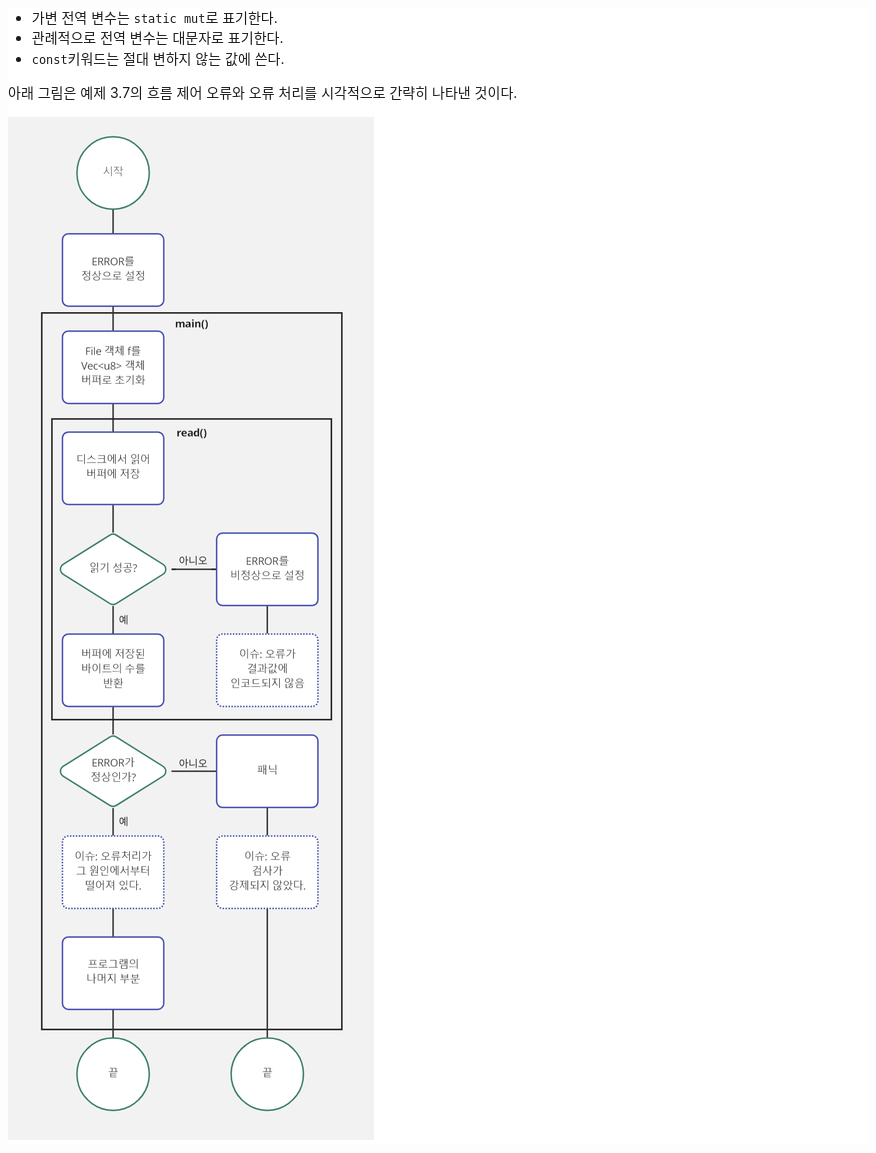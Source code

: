 - 가변 전역 변수는 `static mut`로 표기한다.
- 관례적으로 전역 변수는 대문자로 표기한다.
- `const`키워드는 절대 변하지 않는 값에 쓴다.

아래 그림은 예제 3.7의 흐름 제어 오류와 오류 처리를 시각적으로 간략히 나타낸 것이다.

![전역 오류 코드를 사용하는 문제](./images/flow_chart_1.png)
